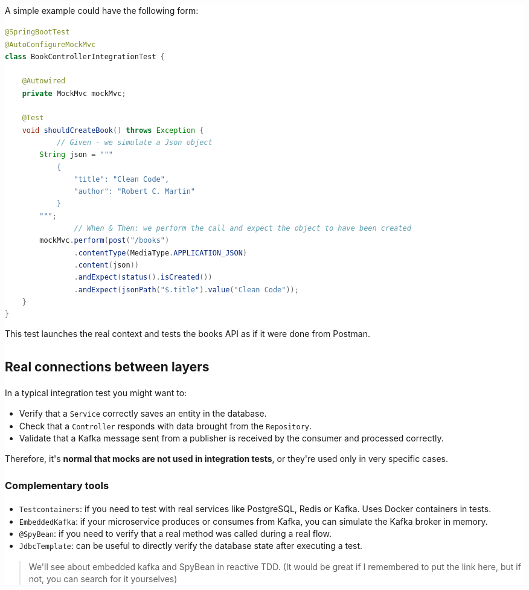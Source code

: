 A simple example could have the following form:

```java
@SpringBootTest
@AutoConfigureMockMvc
class BookControllerIntegrationTest {

    @Autowired
    private MockMvc mockMvc;

    @Test
    void shouldCreateBook() throws Exception {
		    // Given - we simulate a Json object
        String json = """
            {
                "title": "Clean Code",
                "author": "Robert C. Martin"
            }
        """;
				// When & Then: we perform the call and expect the object to have been created
        mockMvc.perform(post("/books")
                .contentType(MediaType.APPLICATION_JSON)
                .content(json))
                .andExpect(status().isCreated())
                .andExpect(jsonPath("$.title").value("Clean Code"));
    }
}

```

This test launches the real context and tests the books API as if it were done from Postman.

## Real connections between layers

In a typical integration test you might want to:

- Verify that a `Service` correctly saves an entity in the database.
- Check that a `Controller` responds with data brought from the `Repository`.
- Validate that a Kafka message sent from a publisher is received by the consumer and processed correctly.

Therefore, it's **normal that mocks are not used in integration tests**, or they're used only in very specific cases.

### Complementary tools

- `Testcontainers`: if you need to test with real services like PostgreSQL, Redis or Kafka. Uses Docker containers in tests.
- `EmbeddedKafka`: if your microservice produces or consumes from Kafka, you can simulate the Kafka broker in memory.
- `@SpyBean`: if you need to verify that a real method was called during a real flow.
- `JdbcTemplate`: can be useful to directly verify the database state after executing a test.

> We'll see about embedded kafka and SpyBean in reactive TDD. (It would be great if I remembered to put the link here, but if not, you can search for it yourselves)
